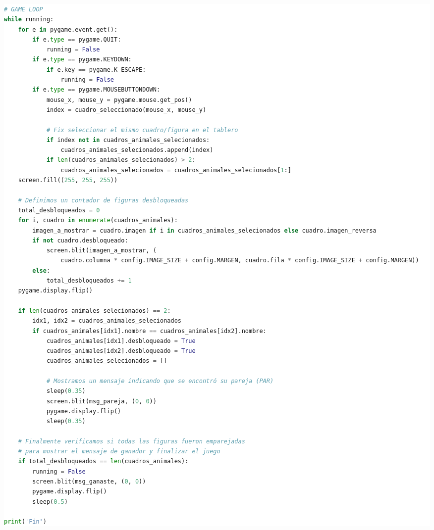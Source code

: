 ```python
# GAME LOOP
while running:
    for e in pygame.event.get():
        if e.type == pygame.QUIT:
            running = False
        if e.type == pygame.KEYDOWN:
            if e.key == pygame.K_ESCAPE:
                running = False
        if e.type == pygame.MOUSEBUTTONDOWN:
            mouse_x, mouse_y = pygame.mouse.get_pos()
            index = cuadro_seleccionado(mouse_x, mouse_y)

            # Fix seleccionar el mismo cuadro/figura en el tablero
            if index not in cuadros_animales_selecionados:
                cuadros_animales_selecionados.append(index)
            if len(cuadros_animales_selecionados) > 2:
                cuadros_animales_selecionados = cuadros_animales_selecionados[1:]
    screen.fill((255, 255, 255))

    # Definimos un contador de figuras desbloqueadas
    total_desbloqueados = 0
    for i, cuadro in enumerate(cuadros_animales):
        imagen_a_mostrar = cuadro.imagen if i in cuadros_animales_selecionados else cuadro.imagen_reversa
        if not cuadro.desbloqueado:
            screen.blit(imagen_a_mostrar, (
                cuadro.columna * config.IMAGE_SIZE + config.MARGEN, cuadro.fila * config.IMAGE_SIZE + config.MARGEN))
        else:
            total_desbloqueados += 1
    pygame.display.flip()

    if len(cuadros_animales_selecionados) == 2:
        idx1, idx2 = cuadros_animales_selecionados
        if cuadros_animales[idx1].nombre == cuadros_animales[idx2].nombre:
            cuadros_animales[idx1].desbloqueado = True
            cuadros_animales[idx2].desbloqueado = True
            cuadros_animales_selecionados = []

            # Mostramos un mensaje indicando que se encontró su pareja (PAR)
            sleep(0.35)
            screen.blit(msg_pareja, (0, 0))
            pygame.display.flip()
            sleep(0.35)

    # Finalmente verificamos si todas las figuras fueron emparejadas
    # para mostrar el mensaje de ganador y finalizar el juego
    if total_desbloqueados == len(cuadros_animales):
        running = False
        screen.blit(msg_ganaste, (0, 0))
        pygame.display.flip()
        sleep(0.5)

print('Fin')
```
